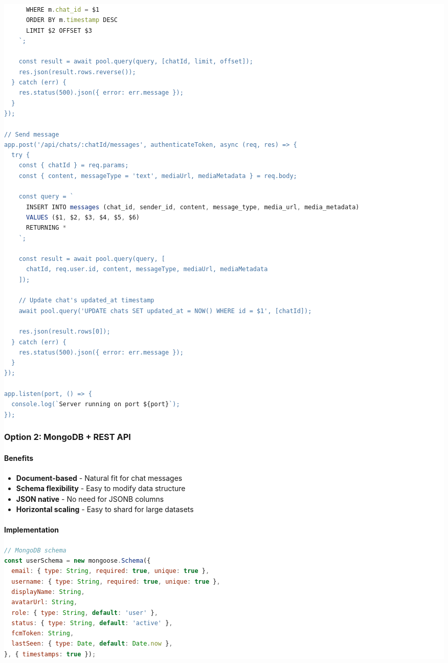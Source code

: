 ```javascript
      WHERE m.chat_id = $1
      ORDER BY m.timestamp DESC
      LIMIT $2 OFFSET $3
    `;
    
    const result = await pool.query(query, [chatId, limit, offset]);
    res.json(result.rows.reverse());
  } catch (err) {
    res.status(500).json({ error: err.message });
  }
});

// Send message
app.post('/api/chats/:chatId/messages', authenticateToken, async (req, res) => {
  try {
    const { chatId } = req.params;
    const { content, messageType = 'text', mediaUrl, mediaMetadata } = req.body;
    
    const query = `
      INSERT INTO messages (chat_id, sender_id, content, message_type, media_url, media_metadata)
      VALUES ($1, $2, $3, $4, $5, $6)
      RETURNING *
    `;
    
    const result = await pool.query(query, [
      chatId, req.user.id, content, messageType, mediaUrl, mediaMetadata
    ]);
    
    // Update chat's updated_at timestamp
    await pool.query('UPDATE chats SET updated_at = NOW() WHERE id = $1', [chatId]);
    
    res.json(result.rows[0]);
  } catch (err) {
    res.status(500).json({ error: err.message });
  }
});

app.listen(port, () => {
  console.log(`Server running on port ${port}`);
});
```

### **Option 2: MongoDB + REST API**

#### **Benefits**
- **Document-based** - Natural fit for chat messages
- **Schema flexibility** - Easy to modify data structure
- **JSON native** - No need for JSONB columns
- **Horizontal scaling** - Easy to shard for large datasets

#### **Implementation**
```javascript
// MongoDB schema
const userSchema = new mongoose.Schema({
  email: { type: String, required: true, unique: true },
  username: { type: String, required: true, unique: true },
  displayName: String,
  avatarUrl: String,
  role: { type: String, default: 'user' },
  status: { type: String, default: 'active' },
  fcmToken: String,
  lastSeen: { type: Date, default: Date.now },
}, { timestamps: true });
```